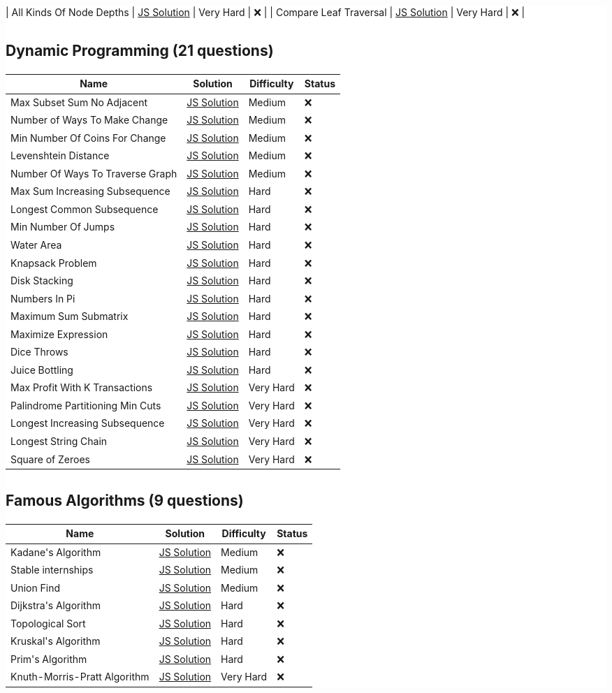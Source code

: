 | All Kinds Of Node Depths     | [JS Solution]() | Very Hard  | ❌     |
| Compare Leaf Traversal       | [JS Solution]() | Very Hard  | ❌     |

## Dynamic Programming (21 questions)

| Name                             | Solution        | Difficulty | Status |
| -------------------------------- | --------------- | ---------- | ------ |
| Max Subset Sum No Adjacent       | [JS Solution]() | Medium     | ❌     |
| Number of Ways To Make Change    | [JS Solution]() | Medium     | ❌     |
| Min Number Of Coins For Change   | [JS Solution]() | Medium     | ❌     |
| Levenshtein Distance             | [JS Solution]() | Medium     | ❌     |
| Number Of Ways To Traverse Graph | [JS Solution]() | Medium     | ❌     |
| Max Sum Increasing Subsequence   | [JS Solution]() | Hard       | ❌     |
| Longest Common Subsequence       | [JS Solution]() | Hard       | ❌     |
| Min Number Of Jumps              | [JS Solution]() | Hard       | ❌     |
| Water Area                       | [JS Solution]() | Hard       | ❌     |
| Knapsack Problem                 | [JS Solution]() | Hard       | ❌     |
| Disk Stacking                    | [JS Solution]() | Hard       | ❌     |
| Numbers In Pi                    | [JS Solution]() | Hard       | ❌     |
| Maximum Sum Submatrix            | [JS Solution]() | Hard       | ❌     |
| Maximize Expression              | [JS Solution]() | Hard       | ❌     |
| Dice Throws                      | [JS Solution]() | Hard       | ❌     |
| Juice Bottling                   | [JS Solution]() | Hard       | ❌     |
| Max Profit With K Transactions   | [JS Solution]() | Very Hard  | ❌     |
| Palindrome Partitioning Min Cuts | [JS Solution]() | Very Hard  | ❌     |
| Longest Increasing Subsequence   | [JS Solution]() | Very Hard  | ❌     |
| Longest String Chain             | [JS Solution]() | Very Hard  | ❌     |
| Square of Zeroes                 | [JS Solution]() | Very Hard  | ❌     |

## Famous Algorithms (9 questions)

| Name                         | Solution        | Difficulty | Status |
| ---------------------------- | --------------- | ---------- | ------ |
| Kadane's Algorithm           | [JS Solution]() | Medium     | ❌     |
| Stable internships           | [JS Solution]() | Medium     | ❌     |
| Union Find                   | [JS Solution]() | Medium     | ❌     |
| Dijkstra's Algorithm         | [JS Solution]() | Hard       | ❌     |
| Topological Sort             | [JS Solution]() | Hard       | ❌     |
| Kruskal's Algorithm          | [JS Solution]() | Hard       | ❌     |
| Prim's Algorithm             | [JS Solution]() | Hard       | ❌     |
| Knuth-Morris-Pratt Algorithm | [JS Solution]() | Very Hard  | ❌     |